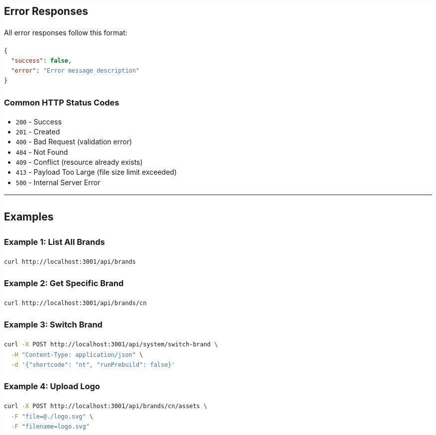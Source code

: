 
## Error Responses

All error responses follow this format:

```json
{
  "success": false,
  "error": "Error message description"
}
```

### Common HTTP Status Codes

- `200` - Success
- `201` - Created
- `400` - Bad Request (validation error)
- `404` - Not Found
- `409` - Conflict (resource already exists)
- `413` - Payload Too Large (file size limit exceeded)
- `500` - Internal Server Error

---

## Examples

### Example 1: List All Brands

```bash
curl http://localhost:3001/api/brands
```

### Example 2: Get Specific Brand

```bash
curl http://localhost:3001/api/brands/cn
```

### Example 3: Switch Brand

```bash
curl -X POST http://localhost:3001/api/system/switch-brand \
  -H "Content-Type: application/json" \
  -d '{"shortcode": "nt", "runPrebuild": false}'
```

### Example 4: Upload Logo

```bash
curl -X POST http://localhost:3001/api/brands/cn/assets \
  -F "file=@./logo.svg" \
  -F "filename=logo.svg"
```
